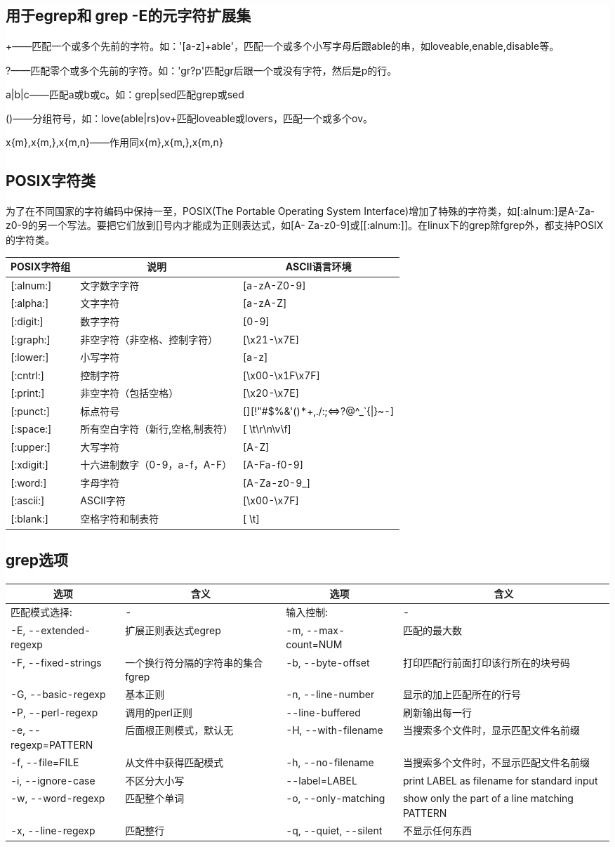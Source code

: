 ## 用于egrep和 grep -E的元字符扩展集

+——匹配一个或多个先前的字符。如：'[a-z]+able'，匹配一个或多个小写字母后跟able的串，如loveable,enable,disable等。

?——匹配零个或多个先前的字符。如：'gr?p'匹配gr后跟一个或没有字符，然后是p的行。

a|b|c——匹配a或b或c。如：grep|sed匹配grep或sed

()——分组符号，如：love(able|rs)ov+匹配loveable或lovers，匹配一个或多个ov。

x{m},x{m,},x{m,n}——作用同x\{m\},x\{m,\},x\{m,n\}
 
## POSIX字符类

为了在不同国家的字符编码中保持一至，POSIX(The Portable Operating System Interface)增加了特殊的字符类，如[:alnum:]是A-Za-z0-9的另一个写法。要把它们放到[]号内才能成为正则表达式，如[A- Za-z0-9]或[[:alnum:]]。在linux下的grep除fgrep外，都支持POSIX的字符类。

| POSIX字符组 | 说明 | ASCII语言环境
|-------------|------|------------------
| [:alnum:] | 文字数字字符 | [a-zA-Z0-9]
| [:alpha:] | 文字字符 | [a-zA-Z]
| [:digit:] | 数字字符 | [0-9]
| [:graph:] | 非空字符（非空格、控制字符） | [\x21-\x7E]
| [:lower:] | 小写字符 | [a-z]
| [:cntrl:] | 控制字符 | [\x00-\x1F\x7F]
| [:print:] | 非空字符（包括空格） | [\x20-\x7E]
| [:punct:] | 标点符号 | [][!"#$%&'()*+,./:;<=>?@\^_`{&#124;}~-]
| [:space:] | 所有空白字符（新行,空格,制表符）| [ \t\r\n\v\f]
| [:upper:] | 大写字符 | [A-Z]
| [:xdigit:] | 十六进制数字（0-9，a-f，A-F） | [A-Fa-f0-9]
| [:word:] | 字母字符 | [A-Za-z0-9_]
| [:ascii:] | ASCII字符 | [\x00-\x7F]
| [:blank:] | 空格字符和制表符 | [ \t]
 
## grep选项

| 选项 | 含义 | 选项 | 含义
|------|------|------|------------
| 匹配模式选择: | - | 输入控制: | - |
| -E, --extended-regexp | 扩展正则表达式egrep  | -m, --max-count=NUM | 匹配的最大数 
| -F, --fixed-strings | 一个换行符分隔的字符串的集合fgrep | -b, --byte-offset | 打印匹配行前面打印该行所在的块号码
| -G, --basic-regexp | 基本正则 | -n, --line-number | 显示的加上匹配所在的行号 
| -P, --perl-regexp | 调用的perl正则 | --line-buffered | 刷新输出每一行 
| -e, --regexp=PATTERN | 后面根正则模式，默认无 | -H, --with-filename | 当搜索多个文件时，显示匹配文件名前缀 
| -f, --file=FILE | 从文件中获得匹配模式 | -h, --no-filename | 当搜索多个文件时，不显示匹配文件名前缀 
| -i, --ignore-case | 不区分大小写  | --label=LABEL | print LABEL as filename for standard input
| -w, --word-regexp | 匹配整个单词  | -o, --only-matching | show only the part of a line matching PATTERN
| -x, --line-regexp | 匹配整行  | -q, --quiet, --silent | 不显示任何东西